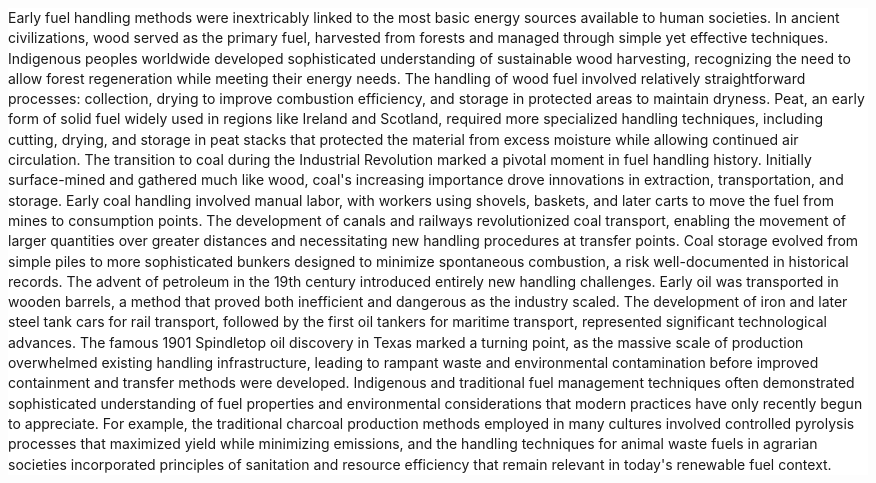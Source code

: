 Early fuel handling methods were inextricably linked to the most basic energy sources available to human societies. In ancient civilizations, wood served as the primary fuel, harvested from forests and managed through simple yet effective techniques. Indigenous peoples worldwide developed sophisticated understanding of sustainable wood harvesting, recognizing the need to allow forest regeneration while meeting their energy needs. The handling of wood fuel involved relatively straightforward processes: collection, drying to improve combustion efficiency, and storage in protected areas to maintain dryness. Peat, an early form of solid fuel widely used in regions like Ireland and Scotland, required more specialized handling techniques, including cutting, drying, and storage in peat stacks that protected the material from excess moisture while allowing continued air circulation. The transition to coal during the Industrial Revolution marked a pivotal moment in fuel handling history. Initially surface-mined and gathered much like wood, coal's increasing importance drove innovations in extraction, transportation, and storage. Early coal handling involved manual labor, with workers using shovels, baskets, and later carts to move the fuel from mines to consumption points. The development of canals and railways revolutionized coal transport, enabling the movement of larger quantities over greater distances and necessitating new handling procedures at transfer points. Coal storage evolved from simple piles to more sophisticated bunkers designed to minimize spontaneous combustion, a risk well-documented in historical records. The advent of petroleum in the 19th century introduced entirely new handling challenges. Early oil was transported in wooden barrels, a method that proved both inefficient and dangerous as the industry scaled. The development of iron and later steel tank cars for rail transport, followed by the first oil tankers for maritime transport, represented significant technological advances. The famous 1901 Spindletop oil discovery in Texas marked a turning point, as the massive scale of production overwhelmed existing handling infrastructure, leading to rampant waste and environmental contamination before improved containment and transfer methods were developed. Indigenous and traditional fuel management techniques often demonstrated sophisticated understanding of fuel properties and environmental considerations that modern practices have only recently begun to appreciate. For example, the traditional charcoal production methods employed in many cultures involved controlled pyrolysis processes that maximized yield while minimizing emissions, and the handling techniques for animal waste fuels in agrarian societies incorporated principles of sanitation and resource efficiency that remain relevant in today's renewable fuel context.

